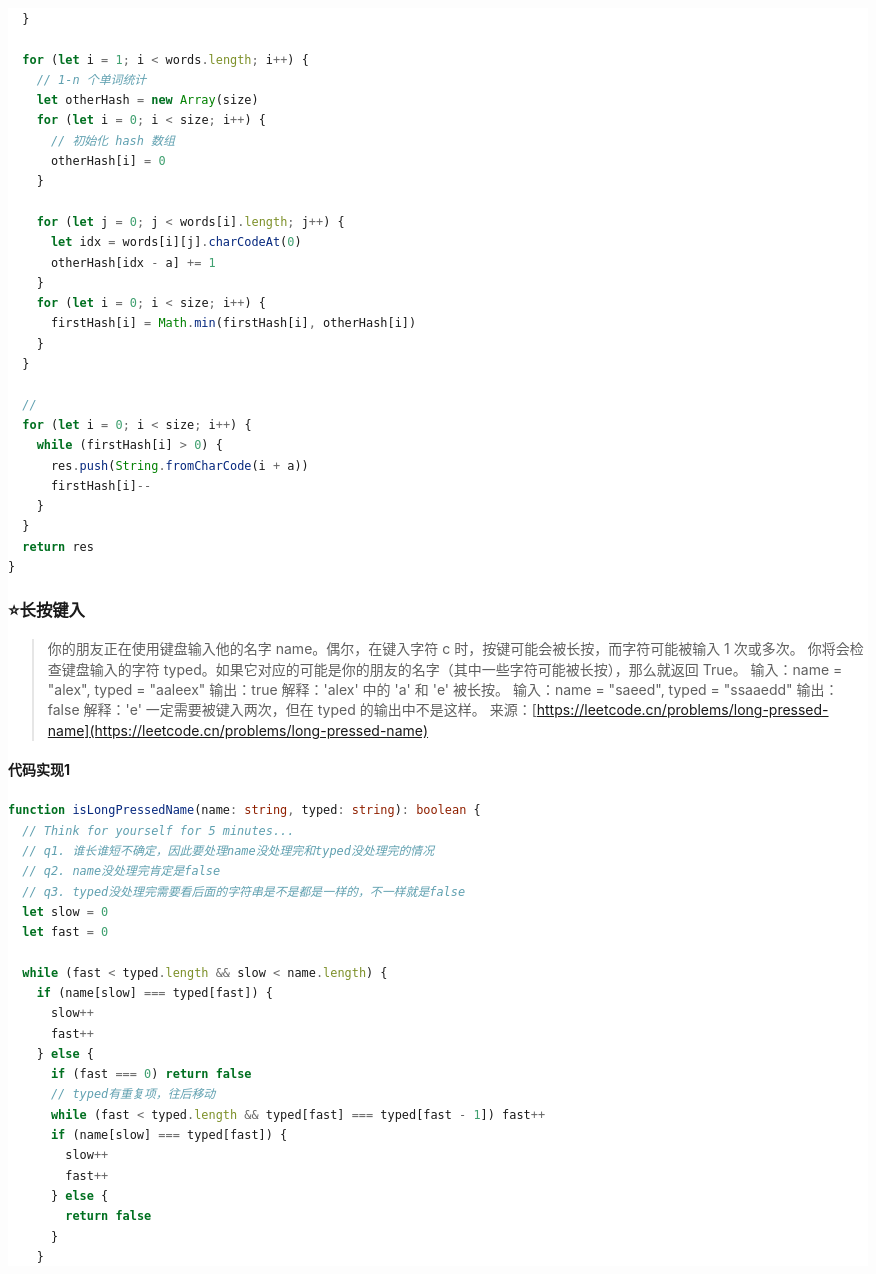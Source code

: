 ```typescript
  }

  for (let i = 1; i < words.length; i++) {
    // 1-n 个单词统计
    let otherHash = new Array(size)
    for (let i = 0; i < size; i++) {
      // 初始化 hash 数组
      otherHash[i] = 0
    }

    for (let j = 0; j < words[i].length; j++) {
      let idx = words[i][j].charCodeAt(0)
      otherHash[idx - a] += 1
    }
    for (let i = 0; i < size; i++) {
      firstHash[i] = Math.min(firstHash[i], otherHash[i])
    }
  }

  //
  for (let i = 0; i < size; i++) {
    while (firstHash[i] > 0) {
      res.push(String.fromCharCode(i + a))
      firstHash[i]--
    }
  }
  return res
}
```
### ⭐️长按键入
> 你的朋友正在使用键盘输入他的名字 name。偶尔，在键入字符 c 时，按键可能会被长按，而字符可能被输入 1 次或多次。
> 你将会检查键盘输入的字符 typed。如果它对应的可能是你的朋友的名字（其中一些字符可能被长按），那么就返回 True。
> 输入：name = "alex", typed = "aaleex" 输出：true 解释：'alex' 中的 'a' 和 'e' 被长按。
> 输入：name = "saeed", typed = "ssaaedd"  输出：false  解释：'e' 一定需要被键入两次，但在 typed 的输出中不是这样。
> 来源：[https://leetcode.cn/problems/long-pressed-name](https://leetcode.cn/problems/long-pressed-name)

#### 代码实现1
```typescript
function isLongPressedName(name: string, typed: string): boolean {
  // Think for yourself for 5 minutes...
  // q1. 谁长谁短不确定，因此要处理name没处理完和typed没处理完的情况
  // q2. name没处理完肯定是false
  // q3. typed没处理完需要看后面的字符串是不是都是一样的，不一样就是false
  let slow = 0
  let fast = 0

  while (fast < typed.length && slow < name.length) {
    if (name[slow] === typed[fast]) {
      slow++
      fast++
    } else {
      if (fast === 0) return false
      // typed有重复项，往后移动
      while (fast < typed.length && typed[fast] === typed[fast - 1]) fast++
      if (name[slow] === typed[fast]) {
        slow++
        fast++
      } else {
        return false
      }
    }
```